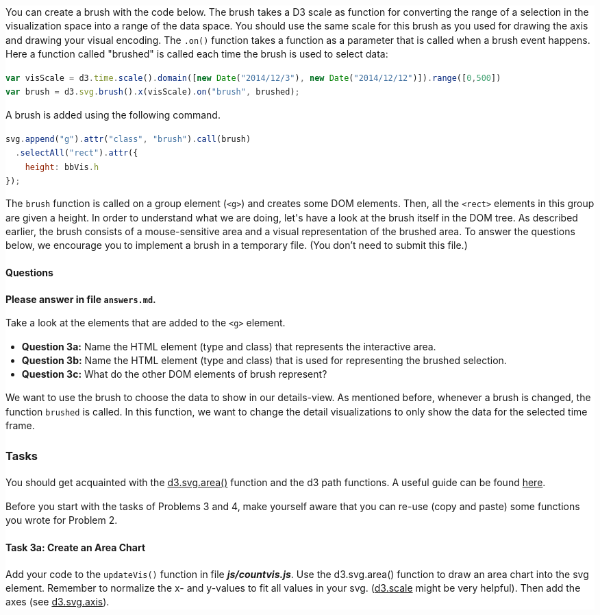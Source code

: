 
You can create a brush with the code below. The brush takes a D3 scale as function for converting the range of a selection in the visualization space into a range of the data space. You should use the same scale for this brush as you used for drawing the axis and drawing your visual encoding. The `.on()` function takes a function as a parameter that is called when a brush event happens. Here a function called "brushed" is called each time the brush is used to select data:

```javascript
var visScale = d3.time.scale().domain([new Date("2014/12/3"), new Date("2014/12/12")]).range([0,500])
var brush = d3.svg.brush().x(visScale).on("brush", brushed);
```

A brush is added using the following command. 

```javascript
svg.append("g").attr("class", "brush").call(brush)
  .selectAll("rect").attr({
    height: bbVis.h
});
```

The `brush` function is called on a group element (`<g>`) and creates some DOM elements. Then, all the `<rect>` elements in this group are given a height. In order to understand what we are doing, let's have a look at the brush itself in the DOM tree. As described earlier, the brush consists of a mouse-sensitive area and a visual representation of the brushed area. To answer the questions below, we encourage you to implement a brush in a temporary file. (You don’t need to submit this file.)


#### Questions 
**Please answer in file ```answers.md```.**

Take a look at the elements that are added to the `<g>` element.

- **Question 3a:** Name the HTML element (type and class) that represents the interactive area.
- **Question 3b:** Name the HTML element (type and class) that is used for representing the brushed selection.
- **Question 3c:** What do the other DOM elements of brush represent? 


We want to use the brush to choose the data to show in our details-view. As mentioned before, whenever a brush is changed, the function `brushed` is called. In this function, we want to change the detail visualizations to only show the data for the selected time frame. 

### Tasks 

You should get acquainted with the [d3.svg.area()](https://github.com/mbostock/d3/wiki/SVG-Shapes#area) function and the d3 path functions. A useful guide can be found [here](http://www.d3noob.org/2013/01/filling-area-under-graph.html).

Before you start with the tasks of Problems 3 and 4, make yourself aware that you can re-use (copy and paste) some functions you wrote for Problem 2.

#### Task 3a: Create an Area Chart
Add your code to the `updateVis()` function in file ***js/countvis.js***.
Use the d3.svg.area() function to draw an area chart into the svg element.
Remember to normalize the x- and y-values to fit all values in your svg.  ([d3.scale](https://github.com/mbostock/d3/wiki/Scales) might be very helpful). Then add the axes (see [d3.svg.axis](https://github.com/mbostock/d3/wiki/SVG-Axes)).
